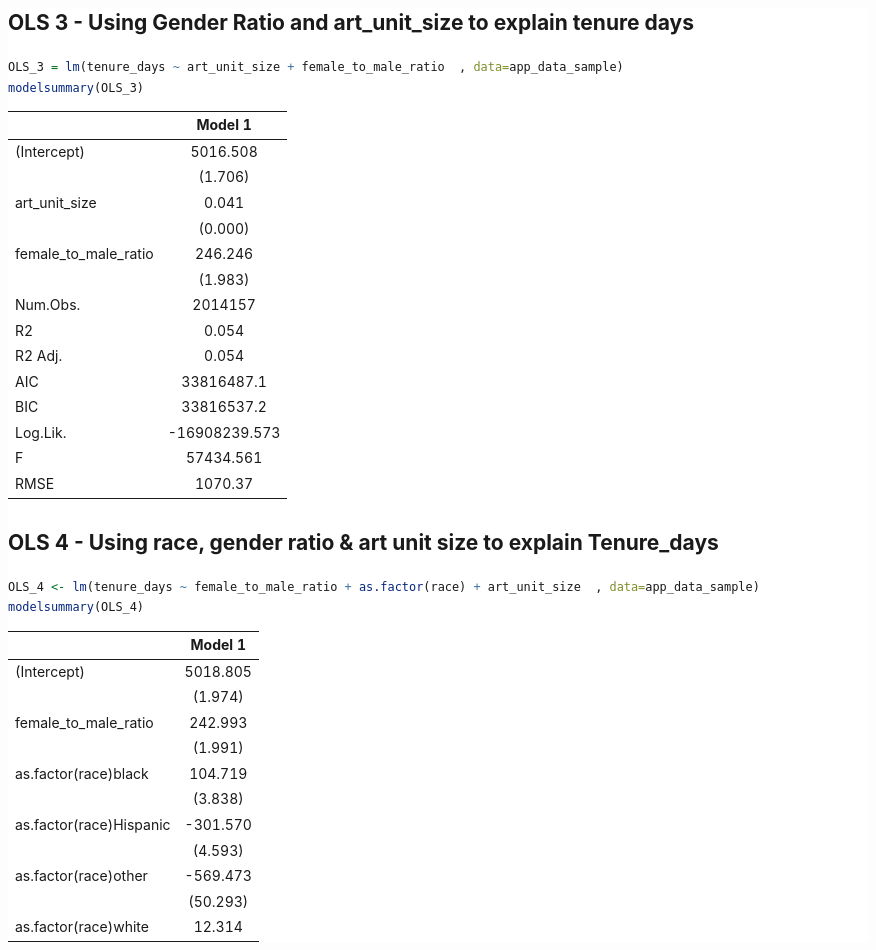 ## OLS 3 - Using Gender Ratio and art_unit_size to explain tenure days

``` r
OLS_3 = lm(tenure_days ~ art_unit_size + female_to_male_ratio  , data=app_data_sample)
modelsummary(OLS_3)
```

|                      |    Model 1    |
|:---------------------|:-------------:|
| (Intercept)          |   5016.508    |
|                      |    (1.706)    |
| art_unit_size        |     0.041     |
|                      |    (0.000)    |
| female_to_male_ratio |    246.246    |
|                      |    (1.983)    |
| Num.Obs.             |    2014157    |
| R2                   |     0.054     |
| R2 Adj.              |     0.054     |
| AIC                  |  33816487.1   |
| BIC                  |  33816537.2   |
| Log.Lik.             | -16908239.573 |
| F                    |   57434.561   |
| RMSE                 |    1070.37    |

## OLS 4 - Using race, gender ratio & art unit size to explain Tenure_days

``` r
OLS_4 <- lm(tenure_days ~ female_to_male_ratio + as.factor(race) + art_unit_size  , data=app_data_sample)
modelsummary(OLS_4)
```

|                         |    Model 1    |
|:------------------------|:-------------:|
| (Intercept)             |   5018.805    |
|                         |    (1.974)    |
| female_to_male_ratio    |    242.993    |
|                         |    (1.991)    |
| as.factor(race)black    |    104.719    |
|                         |    (3.838)    |
| as.factor(race)Hispanic |   -301.570    |
|                         |    (4.593)    |
| as.factor(race)other    |   -569.473    |
|                         |   (50.293)    |
| as.factor(race)white    |    12.314     |
